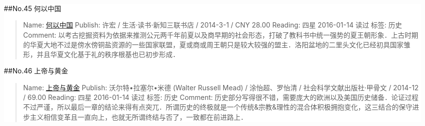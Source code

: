##No.45 何以中国
> Name: [何以中国](https://book.douban.com/subject/25850080/)
> Publish: 许宏 / 生活·读书·新知三联书店 / 2014-3-1 / CNY 28.00
> Reading: 四星 2016-01-14 读过 标签: 历史
> Comment: 以考古挖掘资料为依据来推测公元两千年前夏以及商早期的社会形态，打破了教科书中统一强势的夏王朝形象．上古时期的华夏大地不过是傍水傍铜盐资源的一些国家联盟，夏或商或周王朝只是较大较强的盟主．洛阳盆地的二里头文化已经初具国家雏形，并且华夏文化基于礼的秩序根基也已初步形成．

##No.46 上帝与黄金
> Name: [上帝与黄金](https://book.douban.com/subject/26260335/)
> Publish: 沃尔特•拉塞尔•米德 (Walter Russell Mead) / 涂怡超、罗怡清 / 社会科学文献出版社·甲骨文 / 2014-12 / 69.00
> Reading: 四星 2016-01-14 读过 标签: 历史
> Comment: 历史部分写得很不错，需要庞大的欧洲以及美国历史储备．论证过程不过严谨，所以最后一章的结论来得有点突兀．所谓历史的终极就是一个传统&宗教&理性的混合体积极拥抱变化，这三结合的保守进步主义相信变革且一直向上，也就无所谓终结与否了，一致都在前进路上．

